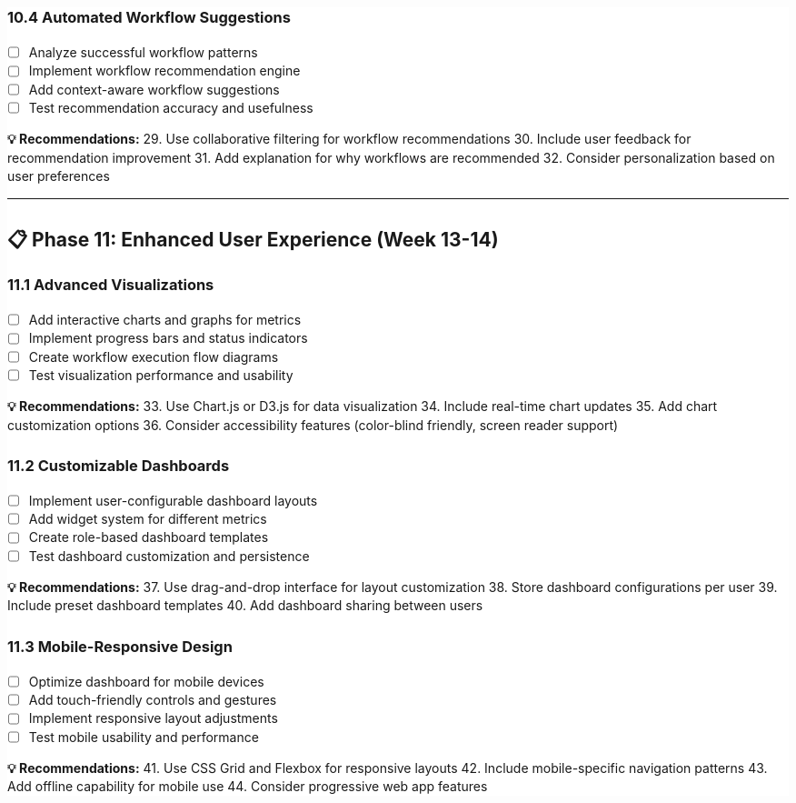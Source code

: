 ### **10.4 Automated Workflow Suggestions**
- [ ] Analyze successful workflow patterns
- [ ] Implement workflow recommendation engine
- [ ] Add context-aware workflow suggestions
- [ ] Test recommendation accuracy and usefulness

**💡 Recommendations:**
29. Use collaborative filtering for workflow recommendations
30. Include user feedback for recommendation improvement
31. Add explanation for why workflows are recommended
32. Consider personalization based on user preferences

---

## 📋 **Phase 11: Enhanced User Experience (Week 13-14)**

### **11.1 Advanced Visualizations**
- [ ] Add interactive charts and graphs for metrics
- [ ] Implement progress bars and status indicators
- [ ] Create workflow execution flow diagrams
- [ ] Test visualization performance and usability

**💡 Recommendations:**
33. Use Chart.js or D3.js for data visualization
34. Include real-time chart updates
35. Add chart customization options
36. Consider accessibility features (color-blind friendly, screen reader support)

### **11.2 Customizable Dashboards**
- [ ] Implement user-configurable dashboard layouts
- [ ] Add widget system for different metrics
- [ ] Create role-based dashboard templates
- [ ] Test dashboard customization and persistence

**💡 Recommendations:**
37. Use drag-and-drop interface for layout customization
38. Store dashboard configurations per user
39. Include preset dashboard templates
40. Add dashboard sharing between users

### **11.3 Mobile-Responsive Design**
- [ ] Optimize dashboard for mobile devices
- [ ] Add touch-friendly controls and gestures
- [ ] Implement responsive layout adjustments
- [ ] Test mobile usability and performance

**💡 Recommendations:**
41. Use CSS Grid and Flexbox for responsive layouts
42. Include mobile-specific navigation patterns
43. Add offline capability for mobile use
44. Consider progressive web app features
